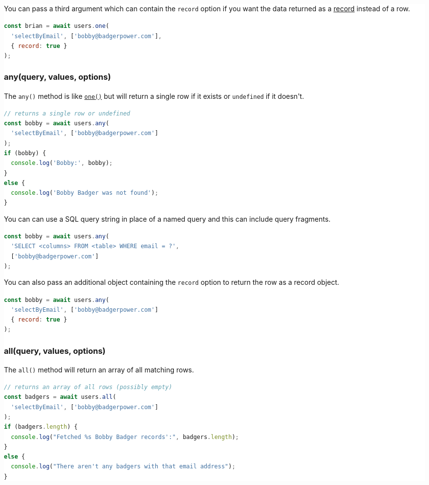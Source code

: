 You can pass a third argument which can contain the `record` option if you
want the data returned as a [record](records) instead of a row.

```js
const brian = await users.one(
  'selectByEmail', ['bobby@badgerpower.com'],
  { record: true }
);
```

### any(query, values, options)

The `any()` method is like [`one()`](#one-query-values-options)
but will return a single row if it exists or `undefined` if it doesn't.

```js
// returns a single row or undefined
const bobby = await users.any(
  'selectByEmail', ['bobby@badgerpower.com']
);
if (bobby) {
  console.log('Bobby:', bobby);
}
else {
  console.log('Bobby Badger was not found');
}
```

You can can use a SQL query string in place of a named query and this
can include query fragments.

```js
const bobby = await users.any(
  'SELECT <columns> FROM <table> WHERE email = ?',
  ['bobby@badgerpower.com']
);
```

You can also pass an additional object containing the `record` option to
return the row as a record object.

```js
const bobby = await users.any(
  'selectByEmail', ['bobby@badgerpower.com']
  { record: true }
);
```

### all(query, values, options)

The `all()` method will return an array of all matching rows.

```js
// returns an array of all rows (possibly empty)
const badgers = await users.all(
  'selectByEmail', ['bobby@badgerpower.com']
);
if (badgers.length) {
  console.log("Fetched %s Bobby Badger records':", badgers.length);
}
else {
  console.log("There aren't any badgers with that email address");
}
```
